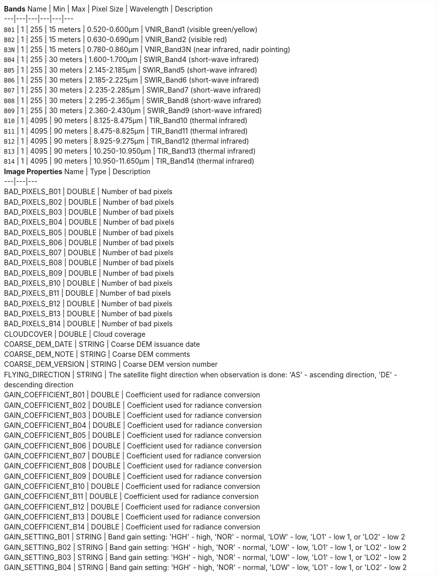 
**Bands**
Name | Min | Max | Pixel Size | Wavelength | Description  
---|---|---|---|---|---  
`B01` |  1  |  255  |  15 meters  | 0.520-0.600μm | VNIR_Band1 (visible green/yellow)  
`B02` |  1  |  255  |  15 meters  | 0.630-0.690μm | VNIR_Band2 (visible red)  
`B3N` |  1  |  255  |  15 meters  | 0.780-0.860μm | VNIR_Band3N (near infrared, nadir pointing)  
`B04` |  1  |  255  |  30 meters  | 1.600-1.700μm | SWIR_Band4 (short-wave infrared)  
`B05` |  1  |  255  |  30 meters  | 2.145-2.185μm | SWIR_Band5 (short-wave infrared)  
`B06` |  1  |  255  |  30 meters  | 2.185-2.225μm | SWIR_Band6 (short-wave infrared)  
`B07` |  1  |  255  |  30 meters  | 2.235-2.285μm | SWIR_Band7 (short-wave infrared)  
`B08` |  1  |  255  |  30 meters  | 2.295-2.365μm | SWIR_Band8 (short-wave infrared)  
`B09` |  1  |  255  |  30 meters  | 2.360-2.430μm | SWIR_Band9 (short-wave infrared)  
`B10` |  1  |  4095  |  90 meters  | 8.125-8.475μm | TIR_Band10 (thermal infrared)  
`B11` |  1  |  4095  |  90 meters  | 8.475-8.825μm | TIR_Band11 (thermal infrared)  
`B12` |  1  |  4095  |  90 meters  | 8.925-9.275μm | TIR_Band12 (thermal infrared)  
`B13` |  1  |  4095  |  90 meters  | 10.250-10.950μm | TIR_Band13 (thermal infrared)  
`B14` |  1  |  4095  |  90 meters  | 10.950-11.650μm | TIR_Band14 (thermal infrared)  
**Image Properties**
Name | Type | Description  
---|---|---  
BAD_PIXELS_B01 | DOUBLE | Number of bad pixels  
BAD_PIXELS_B02 | DOUBLE | Number of bad pixels  
BAD_PIXELS_B03 | DOUBLE | Number of bad pixels  
BAD_PIXELS_B04 | DOUBLE | Number of bad pixels  
BAD_PIXELS_B05 | DOUBLE | Number of bad pixels  
BAD_PIXELS_B06 | DOUBLE | Number of bad pixels  
BAD_PIXELS_B07 | DOUBLE | Number of bad pixels  
BAD_PIXELS_B08 | DOUBLE | Number of bad pixels  
BAD_PIXELS_B09 | DOUBLE | Number of bad pixels  
BAD_PIXELS_B10 | DOUBLE | Number of bad pixels  
BAD_PIXELS_B11 | DOUBLE | Number of bad pixels  
BAD_PIXELS_B12 | DOUBLE | Number of bad pixels  
BAD_PIXELS_B13 | DOUBLE | Number of bad pixels  
BAD_PIXELS_B14 | DOUBLE | Number of bad pixels  
CLOUDCOVER | DOUBLE | Cloud coverage  
COARSE_DEM_DATE | STRING | Coarse DEM issuance date  
COARSE_DEM_NOTE | STRING | Coarse DEM comments  
COARSE_DEM_VERSION | STRING | Coarse DEM version number  
FLYING_DIRECTION | STRING | The satellite flight direction when observation is done: 'AS' - ascending direction, 'DE' - descending direction  
GAIN_COEFFICIENT_B01 | DOUBLE | Coefficient used for radiance conversion  
GAIN_COEFFICIENT_B02 | DOUBLE | Coefficient used for radiance conversion  
GAIN_COEFFICIENT_B03 | DOUBLE | Coefficient used for radiance conversion  
GAIN_COEFFICIENT_B04 | DOUBLE | Coefficient used for radiance conversion  
GAIN_COEFFICIENT_B05 | DOUBLE | Coefficient used for radiance conversion  
GAIN_COEFFICIENT_B06 | DOUBLE | Coefficient used for radiance conversion  
GAIN_COEFFICIENT_B07 | DOUBLE | Coefficient used for radiance conversion  
GAIN_COEFFICIENT_B08 | DOUBLE | Coefficient used for radiance conversion  
GAIN_COEFFICIENT_B09 | DOUBLE | Coefficient used for radiance conversion  
GAIN_COEFFICIENT_B10 | DOUBLE | Coefficient used for radiance conversion  
GAIN_COEFFICIENT_B11 | DOUBLE | Coefficient used for radiance conversion  
GAIN_COEFFICIENT_B12 | DOUBLE | Coefficient used for radiance conversion  
GAIN_COEFFICIENT_B13 | DOUBLE | Coefficient used for radiance conversion  
GAIN_COEFFICIENT_B14 | DOUBLE | Coefficient used for radiance conversion  
GAIN_SETTING_B01 | STRING | Band gain setting: 'HGH' - high, 'NOR' - normal, 'LOW' - low, 'LO1' - low 1, or 'LO2' - low 2  
GAIN_SETTING_B02 | STRING | Band gain setting: 'HGH' - high, 'NOR' - normal, 'LOW' - low, 'LO1' - low 1, or 'LO2' - low 2  
GAIN_SETTING_B03 | STRING | Band gain setting: 'HGH' - high, 'NOR' - normal, 'LOW' - low, 'LO1' - low 1, or 'LO2' - low 2  
GAIN_SETTING_B04 | STRING | Band gain setting: 'HGH' - high, 'NOR' - normal, 'LOW' - low, 'LO1' - low 1, or 'LO2' - low 2  